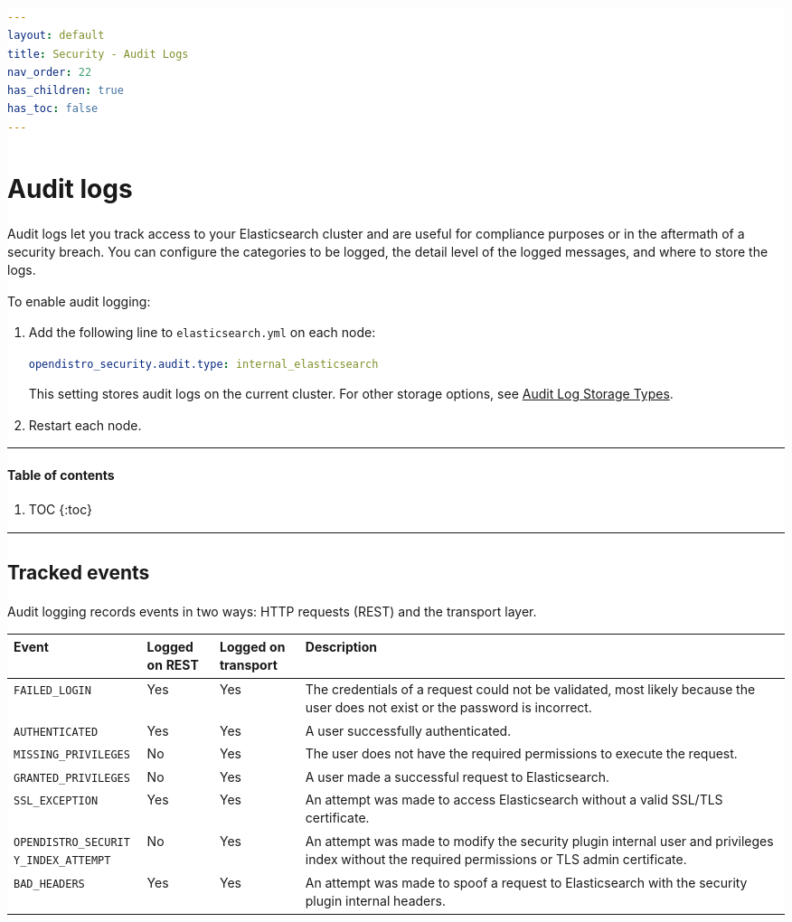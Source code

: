 ```yaml
---
layout: default
title: Security - Audit Logs
nav_order: 22
has_children: true
has_toc: false
---
```


# Audit logs

Audit logs let you track access to your Elasticsearch cluster and are useful for compliance purposes or in the aftermath of a security breach. You can configure the categories to be logged, the detail level of the logged messages, and where to store the logs.

To enable audit logging:

1. Add the following line to `elasticsearch.yml` on each node:

   ```yml
   opendistro_security.audit.type: internal_elasticsearch
   ```

   This setting stores audit logs on the current cluster. For other storage options, see [Audit Log Storage Types](storage-types/).

2. Restart each node.


---

#### Table of contents
1. TOC
{:toc}


---

## Tracked events

Audit logging records events in two ways: HTTP requests (REST) and the transport layer.

Event | Logged on REST | Logged on transport | Description
:--- | :--- | :--- | :---
`FAILED_LOGIN` | Yes | Yes | The credentials of a request could not be validated, most likely because the user does not exist or the password is incorrect.
`AUTHENTICATED` | Yes | Yes | A user successfully authenticated.
`MISSING_PRIVILEGES` | No | Yes | The user does not have the required permissions to execute the request.
`GRANTED_PRIVILEGES` | No | Yes | A user made a successful request to Elasticsearch.
`SSL_EXCEPTION` | Yes | Yes | An attempt was made to access Elasticsearch without a valid SSL/TLS certificate.
`OPENDISTRO_SECURITY_INDEX_ATTEMPT` | No | Yes | An attempt was made to modify the security plugin internal user and privileges index without the required permissions or TLS admin certificate.
`BAD_HEADERS` | Yes | Yes | An attempt was made to spoof a request to Elasticsearch with the security plugin internal headers.
